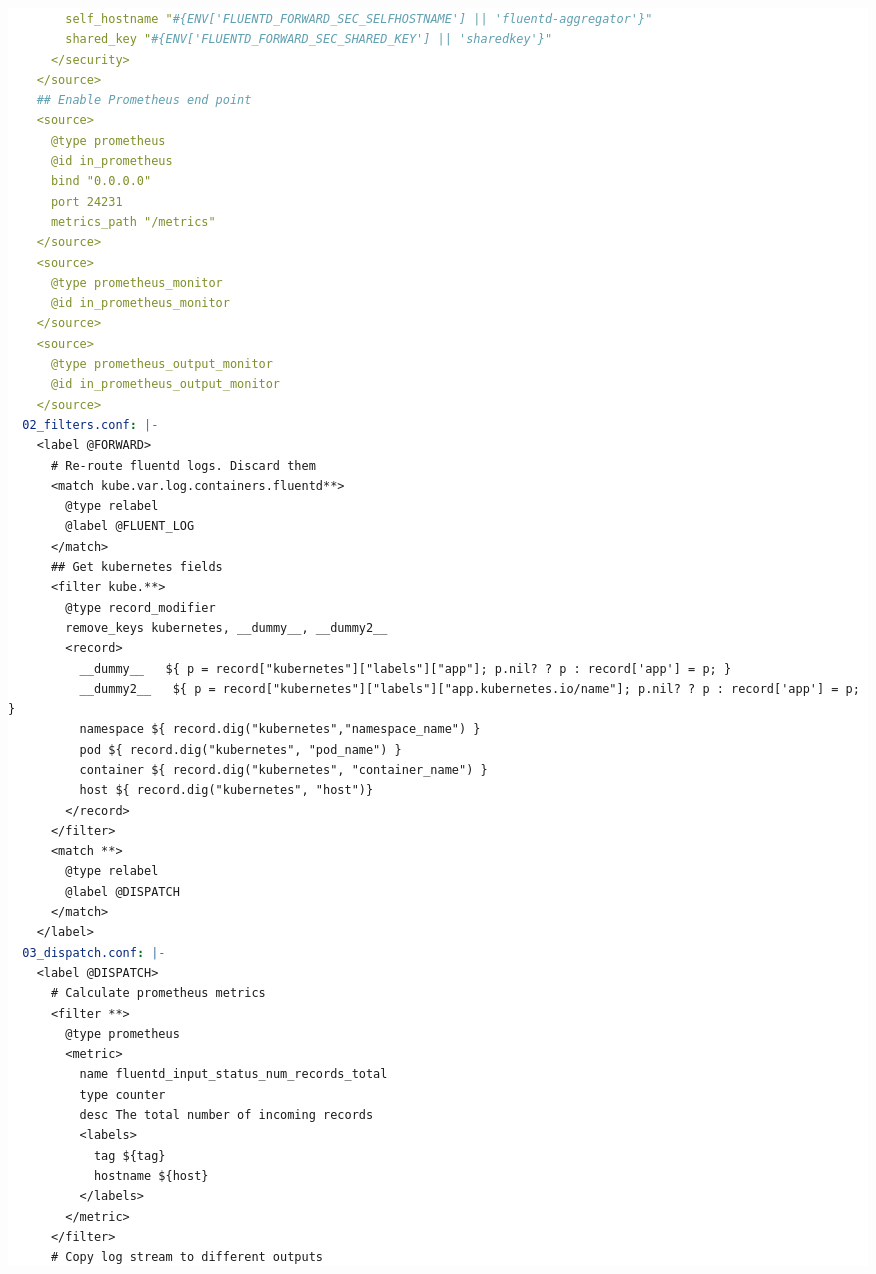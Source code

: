   ```yml
          self_hostname "#{ENV['FLUENTD_FORWARD_SEC_SELFHOSTNAME'] || 'fluentd-aggregator'}"
          shared_key "#{ENV['FLUENTD_FORWARD_SEC_SHARED_KEY'] || 'sharedkey'}"
        </security>
      </source>
      ## Enable Prometheus end point
      <source>
        @type prometheus
        @id in_prometheus
        bind "0.0.0.0"
        port 24231
        metrics_path "/metrics"
      </source>
      <source>
        @type prometheus_monitor
        @id in_prometheus_monitor
      </source>
      <source>
        @type prometheus_output_monitor
        @id in_prometheus_output_monitor
      </source>
    02_filters.conf: |-
      <label @FORWARD>
        # Re-route fluentd logs. Discard them
        <match kube.var.log.containers.fluentd**>
          @type relabel
          @label @FLUENT_LOG
        </match>
        ## Get kubernetes fields
        <filter kube.**>
          @type record_modifier
          remove_keys kubernetes, __dummy__, __dummy2__
          <record>
            __dummy__   ${ p = record["kubernetes"]["labels"]["app"]; p.nil? ? p : record['app'] = p; }
            __dummy2__   ${ p = record["kubernetes"]["labels"]["app.kubernetes.io/name"]; p.nil? ? p : record['app'] = p; }
            namespace ${ record.dig("kubernetes","namespace_name") }
            pod ${ record.dig("kubernetes", "pod_name") }
            container ${ record.dig("kubernetes", "container_name") }
            host ${ record.dig("kubernetes", "host")}
          </record>
        </filter>
        <match **>
          @type relabel
          @label @DISPATCH
        </match>
      </label>
    03_dispatch.conf: |-
      <label @DISPATCH>
        # Calculate prometheus metrics
        <filter **>
          @type prometheus
          <metric>
            name fluentd_input_status_num_records_total
            type counter
            desc The total number of incoming records
            <labels>
              tag ${tag}
              hostname ${host}
            </labels>
          </metric>
        </filter>
        # Copy log stream to different outputs
  ```